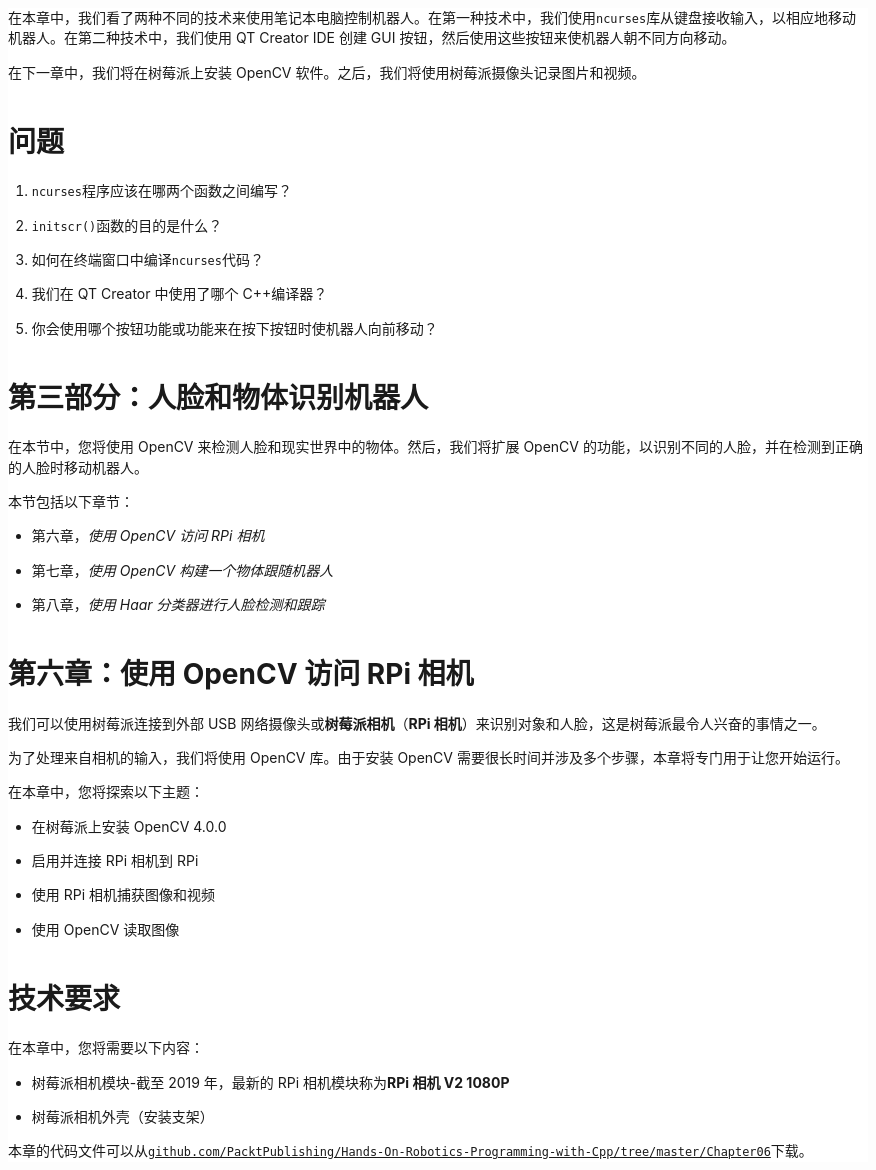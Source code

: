 在本章中，我们看了两种不同的技术来使用笔记本电脑控制机器人。在第一种技术中，我们使用`ncurses`库从键盘接收输入，以相应地移动机器人。在第二种技术中，我们使用 QT Creator IDE 创建 GUI 按钮，然后使用这些按钮来使机器人朝不同方向移动。

在下一章中，我们将在树莓派上安装 OpenCV 软件。之后，我们将使用树莓派摄像头记录图片和视频。

# 问题

1.  `ncurses`程序应该在哪两个函数之间编写？

1.  `initscr()`函数的目的是什么？

1.  如何在终端窗口中编译`ncurses`代码？

1.  我们在 QT Creator 中使用了哪个 C++编译器？

1.  你会使用哪个按钮功能或功能来在按下按钮时使机器人向前移动？


# 第三部分：人脸和物体识别机器人

在本节中，您将使用 OpenCV 来检测人脸和现实世界中的物体。然后，我们将扩展 OpenCV 的功能，以识别不同的人脸，并在检测到正确的人脸时移动机器人。

本节包括以下章节：

+   第六章，*使用 OpenCV 访问 RPi 相机*

+   第七章，*使用 OpenCV 构建一个物体跟随机器人*

+   第八章，*使用 Haar 分类器进行人脸检测和跟踪*


# 第六章：使用 OpenCV 访问 RPi 相机

我们可以使用树莓派连接到外部 USB 网络摄像头或**树莓派相机**（**RPi 相机**）来识别对象和人脸，这是树莓派最令人兴奋的事情之一。

为了处理来自相机的输入，我们将使用 OpenCV 库。由于安装 OpenCV 需要很长时间并涉及多个步骤，本章将专门用于让您开始运行。

在本章中，您将探索以下主题：

+   在树莓派上安装 OpenCV 4.0.0

+   启用并连接 RPi 相机到 RPi

+   使用 RPi 相机捕获图像和视频

+   使用 OpenCV 读取图像

# 技术要求

在本章中，您将需要以下内容：

+   树莓派相机模块-截至 2019 年，最新的 RPi 相机模块称为**RPi 相机 V2 1080P**

+   树莓派相机外壳（安装支架）

本章的代码文件可以从[`github.com/PacktPublishing/Hands-On-Robotics-Programming-with-Cpp/tree/master/Chapter06`](https://github.com/PacktPublishing/Hands-On-Robotics-Programming-with-Cpp/tree/master/Chapter06)下载。
